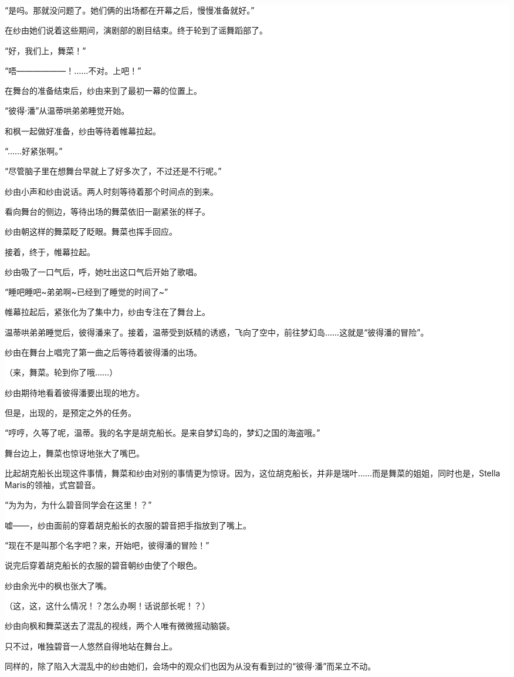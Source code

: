 “是吗。那就没问题了。她们俩的出场都在开幕之后，慢慢准备就好。”

在纱由她们说着这些期间，演剧部的剧目结束。终于轮到了谣舞蹈部了。

“好，我们上，舞菜！”

“唔——————！……不对。上吧！”

在舞台的准备结束后，纱由来到了最初一幕的位置上。

“彼得·潘”从温蒂哄弟弟睡觉开始。

和枫一起做好准备，纱由等待着帷幕拉起。

“……好紧张啊。”

“尽管脑子里在想舞台早就上了好多次了，不过还是不行呢。”

纱由小声和纱由说话。两人时刻等待着那个时间点的到来。

看向舞台的侧边，等待出场的舞菜依旧一副紧张的样子。

纱由朝这样的舞菜眨了眨眼。舞菜也挥手回应。

接着，终于，帷幕拉起。

纱由吸了一口气后，呼，她吐出这口气后开始了歌唱。

“睡吧睡吧~弟弟啊~已经到了睡觉的时间了~”

帷幕拉起后，紧张化为了集中力，纱由专注在了舞台上。

温蒂哄弟弟睡觉后，彼得潘来了。接着，温蒂受到妖精的诱惑，飞向了空中，前往梦幻岛……这就是“彼得潘的冒险”。

纱由在舞台上唱完了第一曲之后等待着彼得潘的出场。

（来，舞菜。轮到你了哦……）

纱由期待地看着彼得潘要出现的地方。

但是，出现的，是预定之外的任务。

“哼哼，久等了呢，温蒂。我的名字是胡克船长。是来自梦幻岛的，梦幻之国的海盗哦。”

舞台边上，舞菜也惊讶地张大了嘴巴。

比起胡克船长出现这件事情，舞菜和纱由对别的事情更为惊讶。因为，这位胡克船长，并非是瑞叶……而是舞菜的姐姐，同时也是，Stella Maris的领袖，式宫碧音。

“为为为，为什么碧音同学会在这里！？”

嘘——，纱由面前的穿着胡克船长的衣服的碧音把手指放到了嘴上。

“现在不是叫那个名字吧？来，开始吧，彼得潘的冒险！”

说完后穿着胡克船长的衣服的碧音朝纱由使了个眼色。

纱由余光中的枫也张大了嘴。

（这，这，这什么情况！？怎么办啊！话说部长呢！？）

纱由向枫和舞菜送去了混乱的视线，两个人唯有微微摇动脑袋。

只不过，唯独碧音一人悠然自得地站在舞台上。

同样的，除了陷入大混乱中的纱由她们，会场中的观众们也因为从没有看到过的“彼得·潘”而呆立不动。

